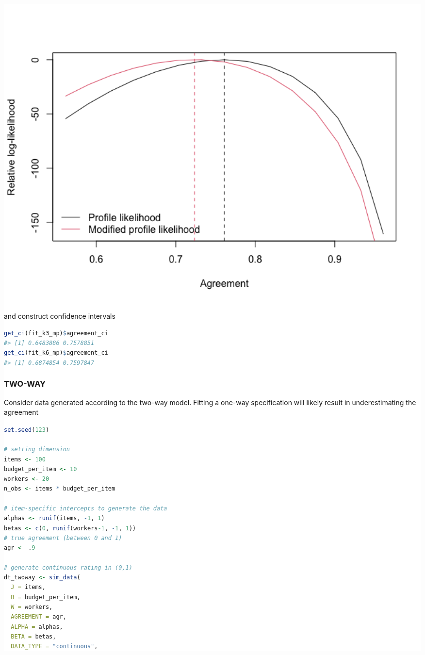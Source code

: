 <img src="man/figures/README-unnamed-chunk-4-1.png" width="100%" />

and construct confidence intervals

``` r
get_ci(fit_k3_mp)$agreement_ci
#> [1] 0.6483886 0.7578851
get_ci(fit_k6_mp)$agreement_ci
#> [1] 0.6874854 0.7597847
```

### TWO-WAY

Consider data generated according to the two-way model. Fitting a
one-way specification will likely result in underestimating the
agreement

``` r
set.seed(123)

# setting dimension
items <- 100 
budget_per_item <- 10
workers <- 20
n_obs <- items * budget_per_item

# item-specific intercepts to generate the data
alphas <- runif(items, -1, 1)
betas <- c(0, runif(workers-1, -1, 1))
# true agreement (between 0 and 1)
agr <- .9

# generate continuous rating in (0,1)
dt_twoway <- sim_data(
  J = items,
  B = budget_per_item,
  W = workers,
  AGREEMENT = agr,
  ALPHA = alphas,
  BETA = betas,
  DATA_TYPE = "continuous",
```
